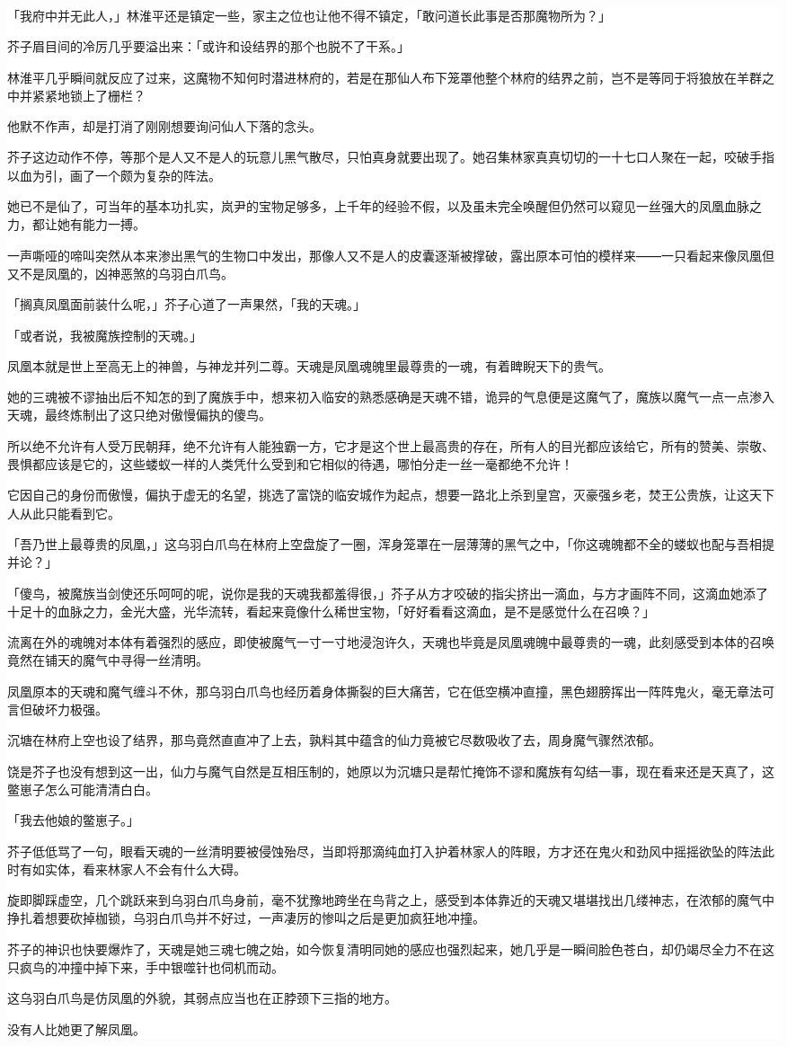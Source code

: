  <p><span><span>「</span></span>我府中并无此人<span><span>，</span></span><span><span>」</span></span>林淮平还是镇定一些<span><span>，</span></span>家主之位也让他不得不镇定<span><span>，</span></span><span><span>「</span></span>敢问道长此事是否那魔物所为<span><span>？</span></span><span><span>」</span></span></p>
 <p>芥子眉目间的冷厉几乎要溢出来<span><span>：</span></span><span><span>「</span></span>或许和设结界的那个也脱不了干系<span><span>。</span></span><span><span>」</span></span></p>
 <p>林淮平几乎瞬间就反应了过来<span><span>，</span></span>这魔物不知何时潜进林府的<span><span>，</span></span>若是在那仙人布下笼罩他整个林府的结界之前<span><span>，</span></span>岂不是等同于将狼放在羊群之中并紧紧地锁上了栅栏<span><span>？</span></span></p>
 <p>他默不作声<span><span>，</span></span>却是打消了刚刚想要询问仙人下落的念头<span><span>。</span></span></p>
 <p>芥子这边动作不停<span><span>，</span></span>等那个是人又不是人的玩意儿黑气散尽<span><span>，</span></span>只怕真身就要出现了<span><span>。</span></span>她召集林家真真切切的一十七口人聚在一起<span><span>，</span></span>咬破手指以血为引<span><span>，</span></span>画了一个颇为复杂的阵法<span><span>。</span></span></p>
 <p>她已不是仙了<span><span>，</span></span>可当年的基本功扎实<span><span>，</span></span>岚尹的宝物足够多<span><span>，</span></span>上千年的经验不假<span><span>，</span></span>以及虽未完全唤醒但仍然可以窥见一丝强大的凤凰血脉之力<span><span>，</span></span>都让她有能力一搏<span><span>。</span></span></p>
 <p>一声嘶哑的啼叫突然从本来渗出黑气的生物口中发出<span><span>，</span></span>那像人又不是人的皮囊逐渐被撑破<span><span>，</span></span>露出原本可怕的模样来——一只看起来像凤凰但又不是凤凰的<span><span>，</span></span>凶神恶煞的乌羽白爪鸟<span><span>。</span></span></p>
 <p><span><span>「</span></span>搁真凤凰面前装什么呢<span><span>，</span></span><span><span>」</span></span>芥子心道了一声果然<span><span>，</span></span><span><span>「</span></span>我的天魂<span><span>。</span></span><span><span>」</span></span></p>
 <p><span><span>「</span></span>或者说<span><span>，</span></span>我被魔族控制的天魂<span><span>。</span></span><span><span>」</span></span></p>
 <p>凤凰本就是世上至高无上的神兽<span><span>，</span></span>与神龙并列二尊<span><span>。</span></span>天魂是凤凰魂魄里最尊贵的一魂<span><span>，</span></span>有着睥睨天下的贵气<span><span>。</span></span></p>
 <p>她的三魂被不谬抽出后不知怎的到了魔族手中<span><span>，</span></span>想来初入临安的熟悉感确是天魂不错<span><span>，</span></span>诡异的气息便是这魔气了<span><span>，</span></span>魔族以魔气一点一点渗入天魂<span><span>，</span></span>最终炼制出了这只绝对傲慢偏执的傻鸟<span><span>。</span></span></p>
 <p>所以绝不允许有人受万民朝拜<span><span>，</span></span>绝不允许有人能独霸一方<span><span>，</span></span>它才是这个世上最高贵的存在<span><span>，</span></span>所有人的目光都应该给它<span><span>，</span></span>所有的赞美<span><span>、</span></span>崇敬<span><span>、</span></span>畏惧都应该是它的<span><span>，</span></span>这些蝼蚁一样的人类凭什么受到和它相似的待遇<span><span>，</span></span>哪怕分走一丝一毫都绝不允许<span><span>！</span></span></p>
 <p>它因自己的身份而傲慢<span><span>，</span></span>偏执于虚无的名望<span><span>，</span></span>挑选了富饶的临安城作为起点<span><span>，</span></span>想要一路北上杀到皇宫<span><span>，</span></span>灭豪强乡老<span><span>，</span></span>焚王公贵族<span><span>，</span></span>让这天下人从此只能看到它<span><span>。</span></span></p>
 <p><span><span>「</span></span>吾乃世上最尊贵的凤凰<span><span>，</span></span><span><span>」</span></span>这乌羽白爪鸟在林府上空盘旋了一圈<span><span>，</span></span>浑身笼罩在一层薄薄的黑气之中<span><span>，</span></span><span><span>「</span></span>你这魂魄都不全的蝼蚁也配与吾相提并论<span><span>？</span></span><span><span>」</span></span></p>
 <p><span><span>「</span></span>傻鸟<span><span>，</span></span>被魔族当剑使还乐呵呵的呢<span><span>，</span></span>说你是我的天魂我都羞得很<span><span>，</span></span><span><span>」</span></span>芥子从方才咬破的指尖挤出一滴血<span><span>，</span></span>与方才画阵不同<span><span>，</span></span>这滴血她添了十足十的血脉之力<span><span>，</span></span>金光大盛<span><span>，</span></span>光华流转<span><span>，</span></span>看起来竟像什么稀世宝物<span><span>，</span></span><span><span>「</span></span>好好看看这滴血<span><span>，</span></span>是不是感觉什么在召唤<span><span>？</span></span><span><span>」</span></span></p>
 <p>流离在外的魂魄对本体有着强烈的感应<span><span>，</span></span>即使被魔气一寸一寸地浸泡许久<span><span>，</span></span>天魂也毕竟是凤凰魂魄中最尊贵的一魂<span><span>，</span></span>此刻感受到本体的召唤竟然在铺天的魔气中寻得一丝清明<span><span>。</span></span></p>
 <p>凤凰原本的天魂和魔气缠斗不休<span><span>，</span></span>那乌羽白爪鸟也经历着身体撕裂的巨大痛苦<span><span>，</span></span>它在低空横冲直撞<span><span>，</span></span>黑色翅膀挥出一阵阵鬼火<span><span>，</span></span>毫无章法可言但破坏力极强<span><span>。</span></span></p>
 <p>沉塘在林府上空也设了结界<span><span>，</span></span>那鸟竟然直直冲了上去<span><span>，</span></span>孰料其中蕴含的仙力竟被它尽数吸收了去<span><span>，</span></span>周身魔气骤然浓郁<span><span>。</span></span></p>
 <p>饶是芥子也没有想到这一出<span><span>，</span></span>仙力与魔气自然是互相压制的<span><span>，</span></span>她原以为沉塘只是帮忙掩饰不谬和魔族有勾结一事<span><span>，</span></span>现在看来还是天真了<span><span>，</span></span>这鳖崽子怎么可能清清白白<span><span>。</span></span></p>
 <p><span><span>「</span></span>我去他娘的鳖崽子<span><span>。</span></span><span><span>」</span></span></p>
 <p>芥子低低骂了一句<span><span>，</span></span>眼看天魂的一丝清明要被侵蚀殆尽<span><span>，</span></span>当即将那滴纯血打入护着林家人的阵眼<span><span>，</span></span>方才还在鬼火和劲风中摇摇欲坠的阵法此时有如实体<span><span>，</span></span>看来林家人不会有什么大碍<span><span>。</span></span></p>
 <p>旋即脚踩虚空<span><span>，</span></span>几个跳跃来到乌羽白爪鸟身前<span><span>，</span></span>毫不犹豫地跨坐在鸟背之上<span><span>，</span></span>感受到本体靠近的天魂又堪堪找出几缕神志<span><span>，</span></span>在浓郁的魔气中挣扎着想要砍掉枷锁<span><span>，</span></span>乌羽白爪鸟并不好过<span><span>，</span></span>一声凄厉的惨叫之后是更加疯狂地冲撞<span><span>。</span></span></p>
 <p>芥子的神识也快要爆炸了<span><span>，</span></span>天魂是她三魂七魄之始<span><span>，</span></span>如今恢复清明同她的感应也强烈起来<span><span>，</span></span>她几乎是一瞬间脸色苍白<span><span>，</span></span>却仍竭尽全力不在这只疯鸟的冲撞中掉下来<span><span>，</span></span>手中银噬针也伺机而动<span><span>。</span></span></p>
 <p>这乌羽白爪鸟是仿凤凰的外貌<span><span>，</span></span>其弱点应当也在正脖颈下三指的地方<span><span>。</span></span></p>
 <p>没有人比她更了解凤凰<span><span>。</span></span></p>